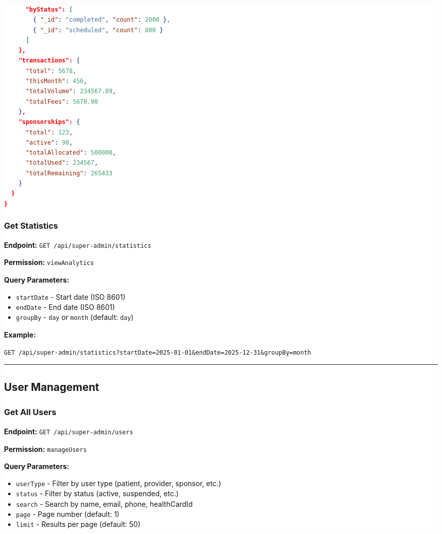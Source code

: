 ```json
      "byStatus": [
        { "_id": "completed", "count": 2000 },
        { "_id": "scheduled", "count": 800 }
      ]
    },
    "transactions": {
      "total": 5678,
      "thisMonth": 456,
      "totalVolume": 234567.89,
      "totalFees": 5678.90
    },
    "sponsorships": {
      "total": 123,
      "active": 98,
      "totalAllocated": 500000,
      "totalUsed": 234567,
      "totalRemaining": 265433
    }
  }
}
```

### Get Statistics

**Endpoint:** `GET /api/super-admin/statistics`

**Permission:** `viewAnalytics`

**Query Parameters:**
- `startDate` - Start date (ISO 8601)
- `endDate` - End date (ISO 8601)
- `groupBy` - `day` or `month` (default: `day`)

**Example:**

```
GET /api/super-admin/statistics?startDate=2025-01-01&endDate=2025-12-31&groupBy=month
```

---

## User Management

### Get All Users

**Endpoint:** `GET /api/super-admin/users`

**Permission:** `manageUsers`

**Query Parameters:**
- `userType` - Filter by user type (patient, provider, sponsor, etc.)
- `status` - Filter by status (active, suspended, etc.)
- `search` - Search by name, email, phone, healthCardId
- `page` - Page number (default: 1)
- `limit` - Results per page (default: 50)
